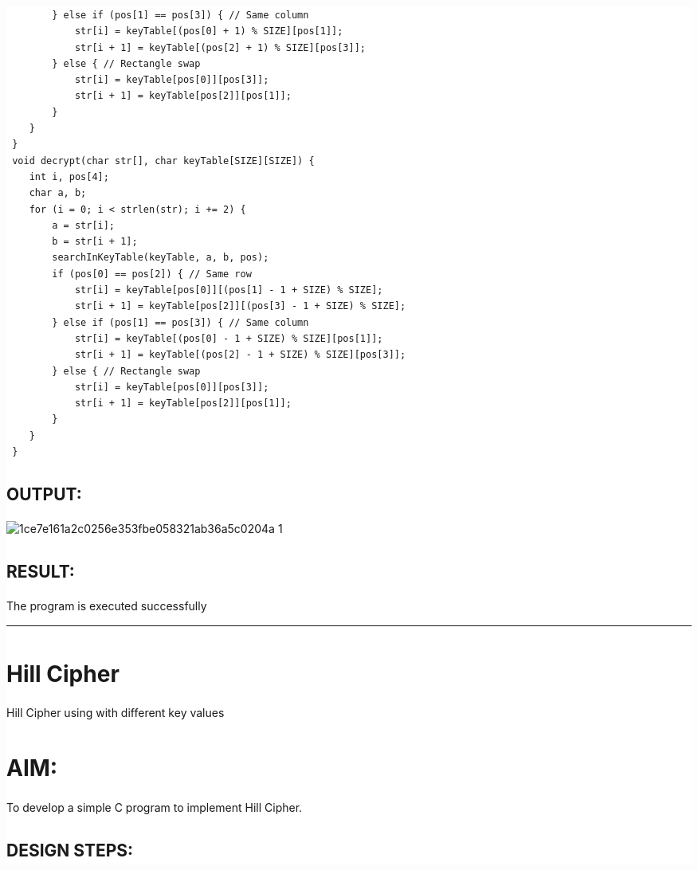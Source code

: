 ```
        } else if (pos[1] == pos[3]) { // Same column
            str[i] = keyTable[(pos[0] + 1) % SIZE][pos[1]];
            str[i + 1] = keyTable[(pos[2] + 1) % SIZE][pos[3]];
        } else { // Rectangle swap
            str[i] = keyTable[pos[0]][pos[3]];
            str[i + 1] = keyTable[pos[2]][pos[1]];
        }
    }
 }
 void decrypt(char str[], char keyTable[SIZE][SIZE]) {
    int i, pos[4];
    char a, b;
    for (i = 0; i < strlen(str); i += 2) {
        a = str[i];
        b = str[i + 1];
        searchInKeyTable(keyTable, a, b, pos);
        if (pos[0] == pos[2]) { // Same row
            str[i] = keyTable[pos[0]][(pos[1] - 1 + SIZE) % SIZE];
            str[i + 1] = keyTable[pos[2]][(pos[3] - 1 + SIZE) % SIZE];
        } else if (pos[1] == pos[3]) { // Same column
            str[i] = keyTable[(pos[0] - 1 + SIZE) % SIZE][pos[1]];
            str[i + 1] = keyTable[(pos[2] - 1 + SIZE) % SIZE][pos[3]];
        } else { // Rectangle swap
            str[i] = keyTable[pos[0]][pos[3]];
            str[i + 1] = keyTable[pos[2]][pos[1]];
        }
    }
 }
```
## OUTPUT:

![1ce7e161a2c0256e353fbe058321ab36a5c0204a 1](https://github.com/user-attachments/assets/caddf72f-ae1e-4c24-8f67-dcb653670c47)


## RESULT:
The program is executed successfully


---------------------------

# Hill Cipher
Hill Cipher using with different key values

# AIM:

To develop a simple C program to implement Hill Cipher.

## DESIGN STEPS:
